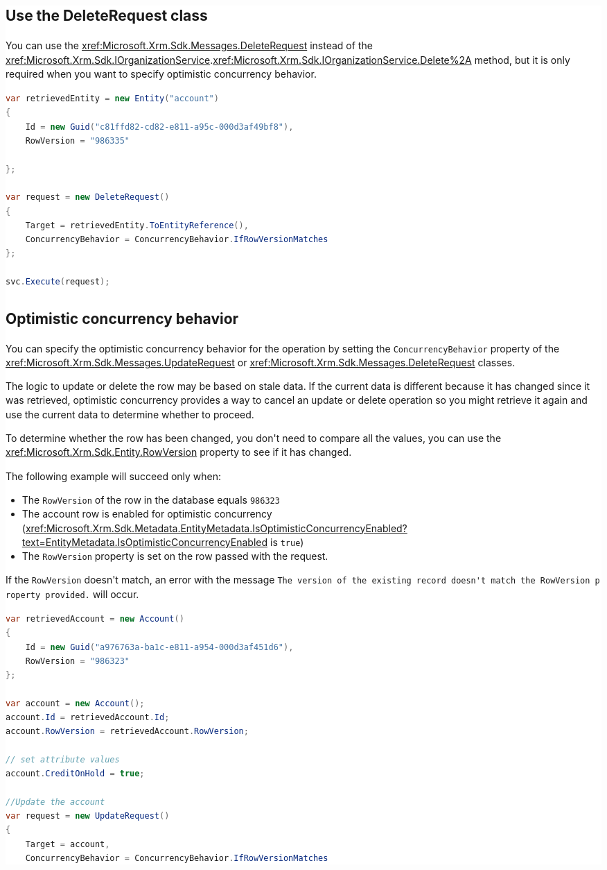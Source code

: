 ## Use the DeleteRequest class

You can use the <xref:Microsoft.Xrm.Sdk.Messages.DeleteRequest> instead of the <xref:Microsoft.Xrm.Sdk.IOrganizationService>.<xref:Microsoft.Xrm.Sdk.IOrganizationService.Delete%2A> method, but it is only required when you want to specify optimistic concurrency behavior.

```csharp
var retrievedEntity = new Entity("account")
{
    Id = new Guid("c81ffd82-cd82-e811-a95c-000d3af49bf8"),
    RowVersion = "986335"

};

var request = new DeleteRequest()
{
    Target = retrievedEntity.ToEntityReference(),
    ConcurrencyBehavior = ConcurrencyBehavior.IfRowVersionMatches
};

svc.Execute(request);
```

## Optimistic concurrency behavior

You can specify the optimistic concurrency behavior for the operation by setting the `ConcurrencyBehavior` property of the <xref:Microsoft.Xrm.Sdk.Messages.UpdateRequest> or <xref:Microsoft.Xrm.Sdk.Messages.DeleteRequest> classes.

The logic to update or delete the row may be based on stale data. If the current data is different because it has changed since it was retrieved, optimistic concurrency provides a way to cancel an update or delete operation so you might retrieve it again and use the current data to determine whether to proceed.

To determine whether the row has been changed, you don't need to compare all the values, you can use the <xref:Microsoft.Xrm.Sdk.Entity.RowVersion> property to see if it has changed.

The following example will succeed only when:

- The `RowVersion` of the row in the database equals `986323`
- The account row is enabled for optimistic concurrency (<xref:Microsoft.Xrm.Sdk.Metadata.EntityMetadata.IsOptimisticConcurrencyEnabled?text=EntityMetadata.IsOptimisticConcurrencyEnabled> is `true`)
- The `RowVersion` property is set on the row passed with the request.

If the `RowVersion` doesn't match, an error with the message `The version of the existing record doesn't match the RowVersion property provided.` will occur.

```csharp
var retrievedAccount = new Account()
{   
    Id = new Guid("a976763a-ba1c-e811-a954-000d3af451d6"), 
    RowVersion = "986323" 
};

var account = new Account();
account.Id = retrievedAccount.Id;
account.RowVersion = retrievedAccount.RowVersion;

// set attribute values
account.CreditOnHold = true;

//Update the account
var request = new UpdateRequest()
{ 
    Target = account,
    ConcurrencyBehavior = ConcurrencyBehavior.IfRowVersionMatches 
```